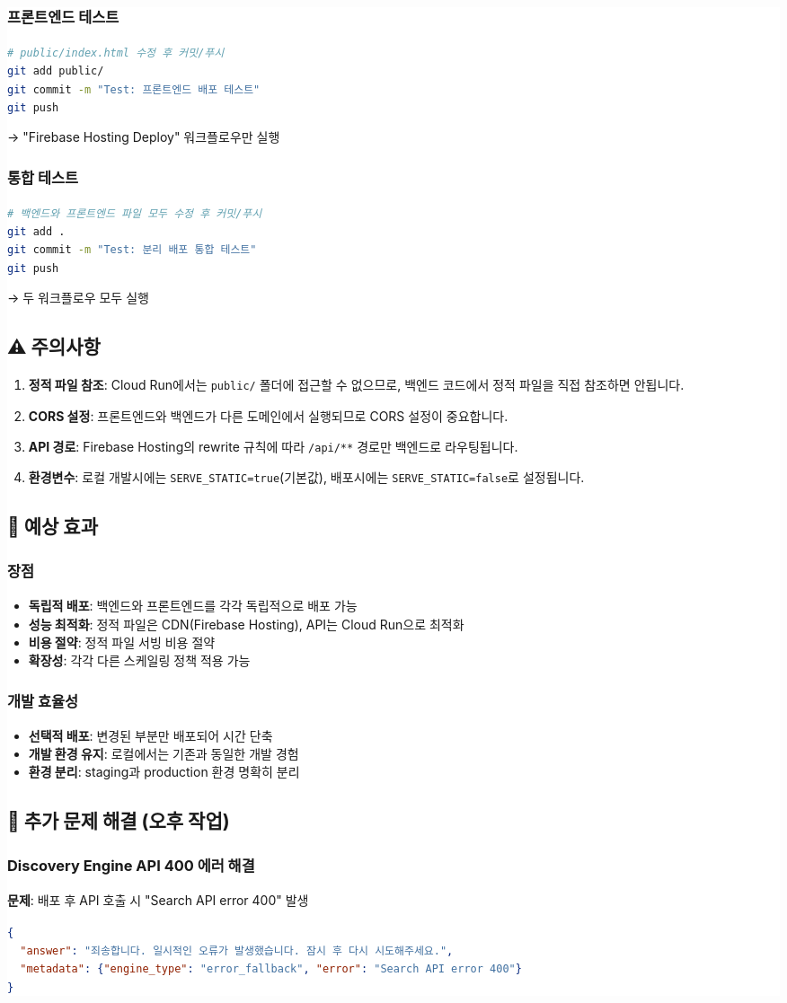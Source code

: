 ### 프론트엔드 테스트
```bash
# public/index.html 수정 후 커밋/푸시
git add public/
git commit -m "Test: 프론트엔드 배포 테스트"
git push
```
→ "Firebase Hosting Deploy" 워크플로우만 실행

### 통합 테스트
```bash
# 백엔드와 프론트엔드 파일 모두 수정 후 커밋/푸시
git add .
git commit -m "Test: 분리 배포 통합 테스트"
git push
```
→ 두 워크플로우 모두 실행

## ⚠️ 주의사항

1. **정적 파일 참조**: Cloud Run에서는 `public/` 폴더에 접근할 수 없으므로, 백엔드 코드에서 정적 파일을 직접 참조하면 안됩니다.

2. **CORS 설정**: 프론트엔드와 백엔드가 다른 도메인에서 실행되므로 CORS 설정이 중요합니다.

3. **API 경로**: Firebase Hosting의 rewrite 규칙에 따라 `/api/**` 경로만 백엔드로 라우팅됩니다.

4. **환경변수**: 로컬 개발시에는 `SERVE_STATIC=true`(기본값), 배포시에는 `SERVE_STATIC=false`로 설정됩니다.

## 🎉 예상 효과

### 장점
- **독립적 배포**: 백엔드와 프론트엔드를 각각 독립적으로 배포 가능
- **성능 최적화**: 정적 파일은 CDN(Firebase Hosting), API는 Cloud Run으로 최적화
- **비용 절약**: 정적 파일 서빙 비용 절약
- **확장성**: 각각 다른 스케일링 정책 적용 가능

### 개발 효율성
- **선택적 배포**: 변경된 부분만 배포되어 시간 단축
- **개발 환경 유지**: 로컬에서는 기존과 동일한 개발 경험
- **환경 분리**: staging과 production 환경 명확히 분리

## 🐛 추가 문제 해결 (오후 작업)

### Discovery Engine API 400 에러 해결

**문제**: 배포 후 API 호출 시 "Search API error 400" 발생
```json
{
  "answer": "죄송합니다. 일시적인 오류가 발생했습니다. 잠시 후 다시 시도해주세요.",
  "metadata": {"engine_type": "error_fallback", "error": "Search API error 400"}
}
```
